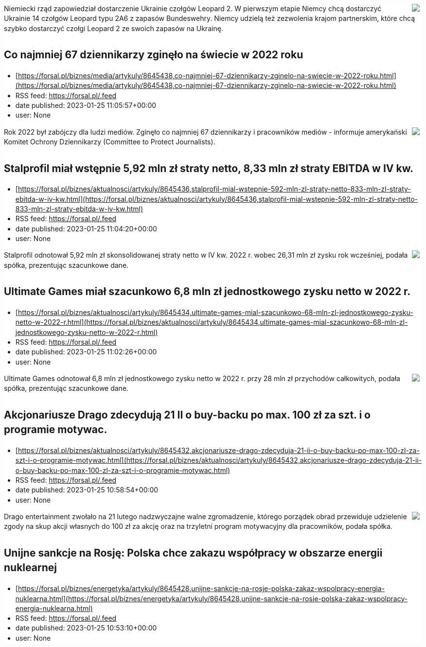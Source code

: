 <img align="right" hspace="5" src="https://ocdn.eu/pulscms-transforms/1/9LwktkuTURBXy9lYzE1Nzc1Yi0wODE2LTRiNWQtYjQxYS0xZWYzZmIzYjczOGQuanBlZ5GTBc0BHcyg" />Niemiecki rząd zapowiedział dostarczenie Ukrainie czołgów Leopard 2. W pierwszym etapie Niemcy chcą dostarczyć Ukrainie 14 czołgów Leopard typu 2A6 z zapasów Bundeswehry. Niemcy udzielą też zezwolenia krajom partnerskim, które chcą szybko dostarczyć czołgi Leopard 2 ze swoich zapasów na Ukrainę.

## Co najmniej 67 dziennikarzy zginęło na świecie w 2022 roku
 - [https://forsal.pl/biznes/media/artykuly/8645438,co-najmniej-67-dziennikarzy-zginelo-na-swiecie-w-2022-roku.html](https://forsal.pl/biznes/media/artykuly/8645438,co-najmniej-67-dziennikarzy-zginelo-na-swiecie-w-2022-roku.html)
 - RSS feed: https://forsal.pl/.feed
 - date published: 2023-01-25 11:05:57+00:00
 - user: None

<img align="right" hspace="5" src="https://ocdn.eu/pulscms-transforms/1/CU0ktkuTURBXy81MjRlYmYwZC00NjYzLTRjOTItYTJkNi0wYmFiM2QzYWJkMDEuanBlZ5GTBc0BHcyg" />Rok 2022 był zabójczy dla ludzi mediów. Zginęło co najmniej 67 dziennikarzy i pracowników mediów - informuje amerykański Komitet Ochrony Dziennikarzy (Committee to Protect Journalists).

## Stalprofil miał wstępnie 5,92 mln zł straty netto, 8,33 mln zł straty EBITDA w IV kw.
 - [https://forsal.pl/biznes/aktualnosci/artykuly/8645436,stalprofil-mial-wstepnie-592-mln-zl-straty-netto-833-mln-zl-straty-ebitda-w-iv-kw.html](https://forsal.pl/biznes/aktualnosci/artykuly/8645436,stalprofil-mial-wstepnie-592-mln-zl-straty-netto-833-mln-zl-straty-ebitda-w-iv-kw.html)
 - RSS feed: https://forsal.pl/.feed
 - date published: 2023-01-25 11:04:20+00:00
 - user: None

<img align="right" hspace="5" src="https://ocdn.eu/pulscms-transforms/1/fhiktkuTURBXy9kNzM5MjRmZi00MGMyLTQ2ODUtOWI3YS0wNzg5ODIwMzZiMzUuanBlZ5GTBc0BHcyg" />Stalprofil odnotował 5,92 mln zł skonsolidowanej straty netto w IV kw. 2022 r. wobec 26,31 mln zł zysku rok wcześniej, podała spółka, prezentując szacunkowe dane.

## Ultimate Games miał szacunkowo 6,8 mln zł jednostkowego zysku netto w 2022 r.
 - [https://forsal.pl/biznes/aktualnosci/artykuly/8645434,ultimate-games-mial-szacunkowo-68-mln-zl-jednostkowego-zysku-netto-w-2022-r.html](https://forsal.pl/biznes/aktualnosci/artykuly/8645434,ultimate-games-mial-szacunkowo-68-mln-zl-jednostkowego-zysku-netto-w-2022-r.html)
 - RSS feed: https://forsal.pl/.feed
 - date published: 2023-01-25 11:02:26+00:00
 - user: None

<img align="right" hspace="5" src="https://ocdn.eu/pulscms-transforms/1/2-9ktkuTURBXy8yODU2ZDUxZS1hZjRlLTQ5MDktODlmNC05M2Y0OGYyNWI4MGIuanBlZ5GTBc0BHcyg" />Ultimate Games odnotował 6,8 mln zł jednostkowego zysku netto w 2022 r. przy 28 mln zł przychodów całkowitych, podała spółka, prezentując szacunkowe dane.

## Akcjonariusze Drago zdecydują 21 II o buy-backu po max. 100 zł za szt. i o programie motywac.
 - [https://forsal.pl/biznes/aktualnosci/artykuly/8645432,akcjonariusze-drago-zdecyduja-21-ii-o-buy-backu-po-max-100-zl-za-szt-i-o-programie-motywac.html](https://forsal.pl/biznes/aktualnosci/artykuly/8645432,akcjonariusze-drago-zdecyduja-21-ii-o-buy-backu-po-max-100-zl-za-szt-i-o-programie-motywac.html)
 - RSS feed: https://forsal.pl/.feed
 - date published: 2023-01-25 10:58:54+00:00
 - user: None

<img align="right" hspace="5" src="https://ocdn.eu/pulscms-transforms/1/jUHktkuTURBXy9mZDkzYWQ4MC0xZWM0LTQ5NjYtYjY5YS1hMGI1ZGQ4YTc1YjIuanBlZ5GTBc0BHcyg" />Drago entertainment zwołało na 21 lutego nadzwyczajne walne zgromadzenie, którego porządek obrad przewiduje udzielenie zgody na skup akcji własnych do 100 zł za akcję oraz na trzyletni program motywacyjny dla pracowników, podała spółka.

## Unijne sankcje na Rosję: Polska chce zakazu współpracy w obszarze energii nuklearnej
 - [https://forsal.pl/biznes/energetyka/artykuly/8645428,unijne-sankcje-na-rosje-polska-zakaz-wspolpracy-energia-nuklearna.html](https://forsal.pl/biznes/energetyka/artykuly/8645428,unijne-sankcje-na-rosje-polska-zakaz-wspolpracy-energia-nuklearna.html)
 - RSS feed: https://forsal.pl/.feed
 - date published: 2023-01-25 10:53:10+00:00
 - user: None
